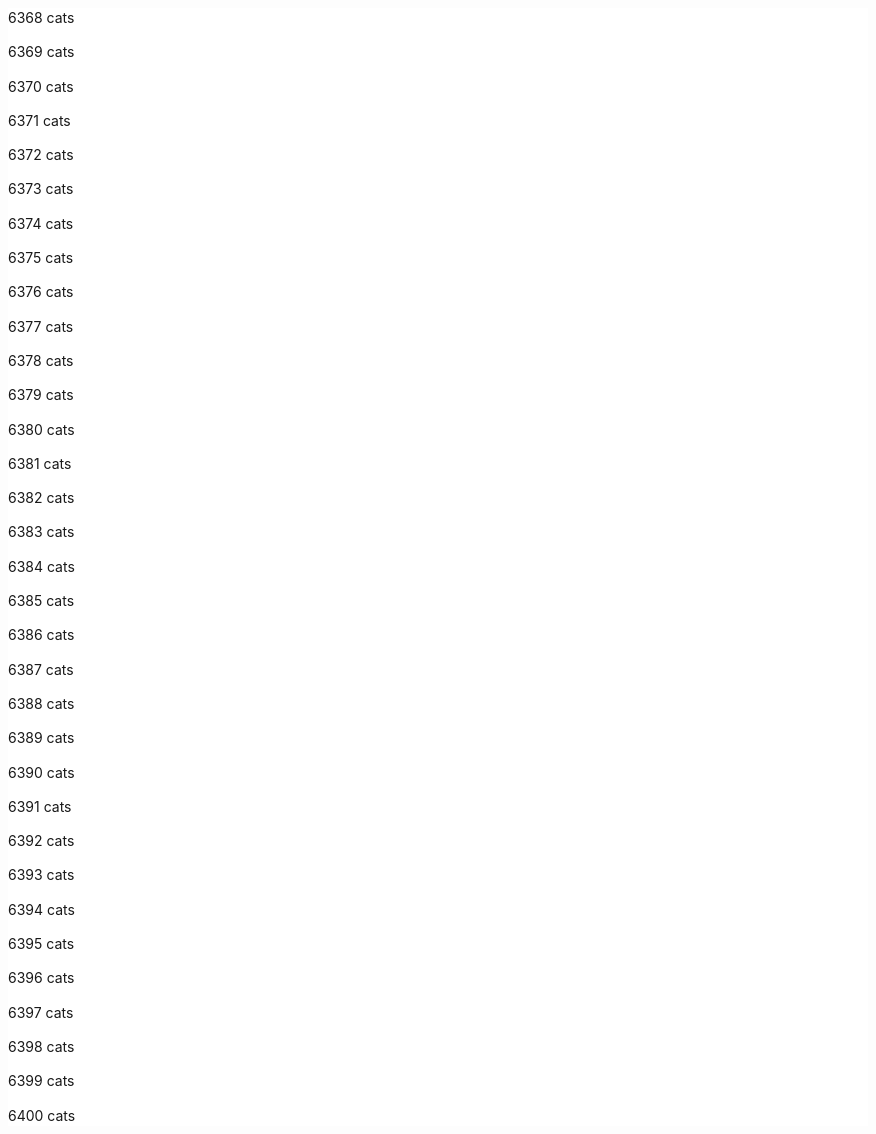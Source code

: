6368 cats

6369 cats

6370 cats

6371 cats

6372 cats

6373 cats

6374 cats

6375 cats

6376 cats

6377 cats

6378 cats

6379 cats

6380 cats

6381 cats

6382 cats

6383 cats

6384 cats

6385 cats

6386 cats

6387 cats

6388 cats

6389 cats

6390 cats

6391 cats

6392 cats

6393 cats

6394 cats

6395 cats

6396 cats

6397 cats

6398 cats

6399 cats

6400 cats
